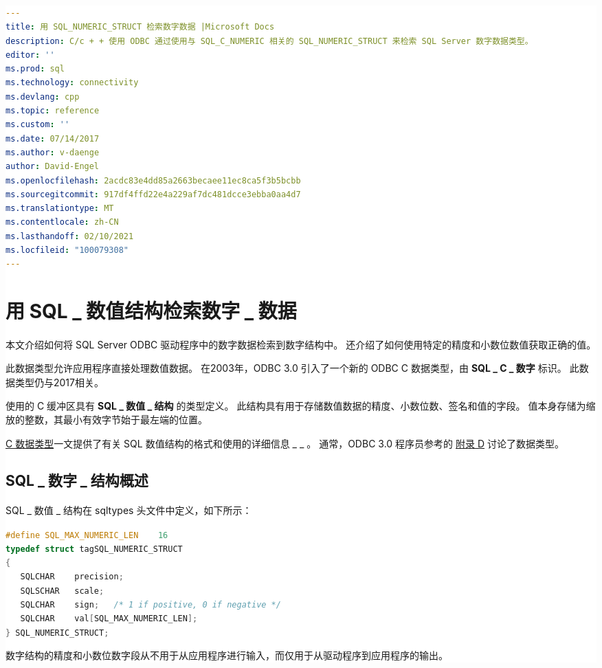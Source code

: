 ```yaml
---
title: 用 SQL_NUMERIC_STRUCT 检索数字数据 |Microsoft Docs
description: C/c + + 使用 ODBC 通过使用与 SQL_C_NUMERIC 相关的 SQL_NUMERIC_STRUCT 来检索 SQL Server 数字数据类型。
editor: ''
ms.prod: sql
ms.technology: connectivity
ms.devlang: cpp
ms.topic: reference
ms.custom: ''
ms.date: 07/14/2017
ms.author: v-daenge
author: David-Engel
ms.openlocfilehash: 2acdc83e4dd85a2663becaee11ec8ca5f3b5bcbb
ms.sourcegitcommit: 917df4ffd22e4a229af7dc481dcce3ebba0aa4d7
ms.translationtype: MT
ms.contentlocale: zh-CN
ms.lasthandoff: 02/10/2021
ms.locfileid: "100079308"
---
```

# <a name="retrieve-numeric-data-with-sql_numeric_struct"></a>用 SQL \_ 数值结构检索数字 \_ 数据

本文介绍如何将 SQL Server ODBC 驱动程序中的数字数据检索到数字结构中。 还介绍了如何使用特定的精度和小数位数值获取正确的值。

此数据类型允许应用程序直接处理数值数据。 在2003年，ODBC 3.0 引入了一个新的 ODBC C 数据类型，由 **SQL \_ C \_ 数字** 标识。 此数据类型仍与2017相关。

使用的 C 缓冲区具有 **SQL \_ 数值 \_ 结构** 的类型定义。 此结构具有用于存储数值数据的精度、小数位数、签名和值的字段。 值本身存储为缩放的整数，其最小有效字节始于最左端的位置。 

[C 数据类型](c-data-types.md)一文提供了有关 SQL 数值结构的格式和使用的详细信息 \_ \_ 。 通常，ODBC 3.0 程序员参考的 [附录 D](appendix-d-data-types.md) 讨论了数据类型。


## <a name="sql_numeric_struct-overview"></a>SQL \_ 数字 \_ 结构概述


SQL \_ 数值 \_ 结构在 sqltypes 头文件中定义，如下所示：


```c
#define SQL_MAX_NUMERIC_LEN    16
typedef struct tagSQL_NUMERIC_STRUCT
{
   SQLCHAR    precision;
   SQLSCHAR   scale;
   SQLCHAR    sign;   /* 1 if positive, 0 if negative */
   SQLCHAR    val[SQL_MAX_NUMERIC_LEN];
} SQL_NUMERIC_STRUCT;
```

            
数字结构的精度和小数位数字段从不用于从应用程序进行输入，而仅用于从驱动程序到应用程序的输出。
